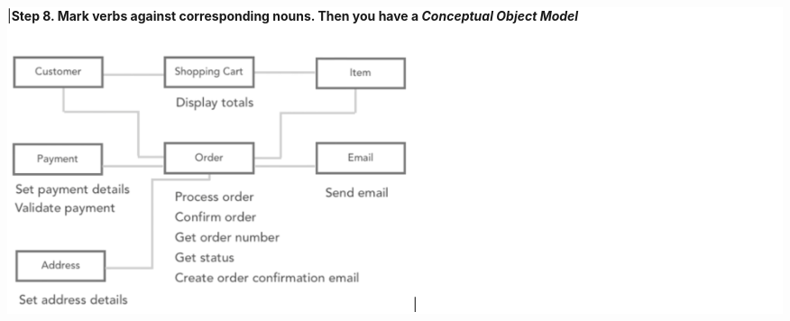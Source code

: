 |**Step 8. Mark verbs against corresponding nouns. Then you have a _Conceptual Object Model_** <br/><br/> <img src="attachments/924476033/932801986.png" width="450"/>|
